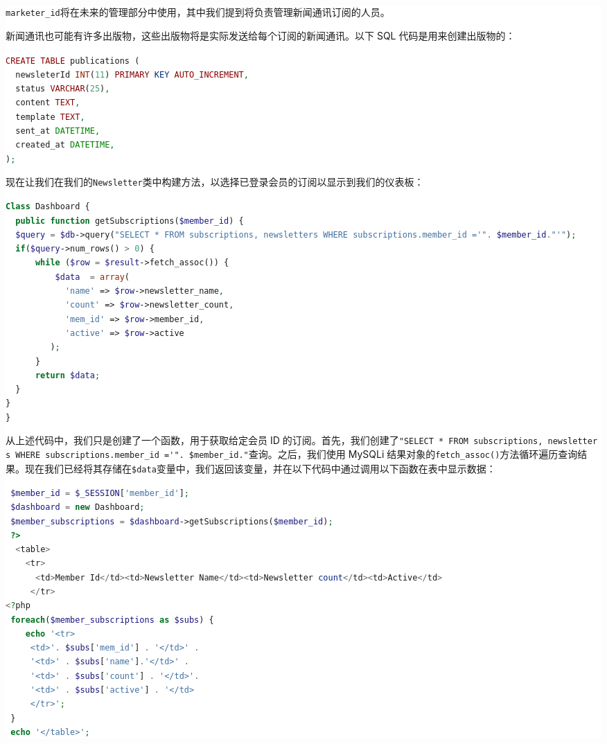 `marketer_id`将在未来的管理部分中使用，其中我们提到将负责管理新闻通讯订阅的人员。

新闻通讯也可能有许多出版物，这些出版物将是实际发送给每个订阅的新闻通讯。以下 SQL 代码是用来创建出版物的：

```php
CREATE TABLE publications ( 
  newsleterId INT(11) PRIMARY KEY AUTO_INCREMENT, 
  status VARCHAR(25), 
  content TEXT, 
  template TEXT, 
  sent_at DATETIME, 
  created_at DATETIME, 
); 

```

现在让我们在我们的`Newsletter`类中构建方法，以选择已登录会员的订阅以显示到我们的仪表板：

```php
Class Dashboard { 
  public function getSubscriptions($member_id) { 
  $query = $db->query("SELECT * FROM subscriptions, newsletters WHERE subscriptions.member_id ='". $member_id."'"); 
  if($query->num_rows() > 0) { 
      while ($row = $result->fetch_assoc()) { 
          $data  = array(  
            'name' => $row->newsletter_name,  
            'count' => $row->newsletter_count, 
            'mem_id' => $row->member_id,  
            'active' => $row->active 
         ); 
      } 
      return $data; 
  }  
} 
} 

```

从上述代码中，我们只是创建了一个函数，用于获取给定会员 ID 的订阅。首先，我们创建了`"SELECT * FROM subscriptions, newsletters WHERE subscriptions.member_id ='". $member_id."`查询。之后，我们使用 MySQLi 结果对象的`fetch_assoc()`方法循环遍历查询结果。现在我们已经将其存储在`$data`变量中，我们返回该变量，并在以下代码中通过调用以下函数在表中显示数据：

```php
 $member_id = $_SESSION['member_id']; 
 $dashboard = new Dashboard; 
 $member_subscriptions = $dashboard->getSubscriptions($member_id); 
 ?> 
  <table> 
    <tr> 
      <td>Member Id</td><td>Newsletter Name</td><td>Newsletter count</td><td>Active</td> 
     </tr> 
<?php 
 foreach($member_subscriptions as $subs) { 
    echo '<tr> 
     <td>'. $subs['mem_id'] . '</td>' .  
     '<td>' . $subs['name'].'</td>' .  
     '<td>' . $subs['count'] . '</td>'. 
     '<td>' . $subs['active'] . '</td> 
     </tr>'; 
 } 
 echo '</table>'; 

```
